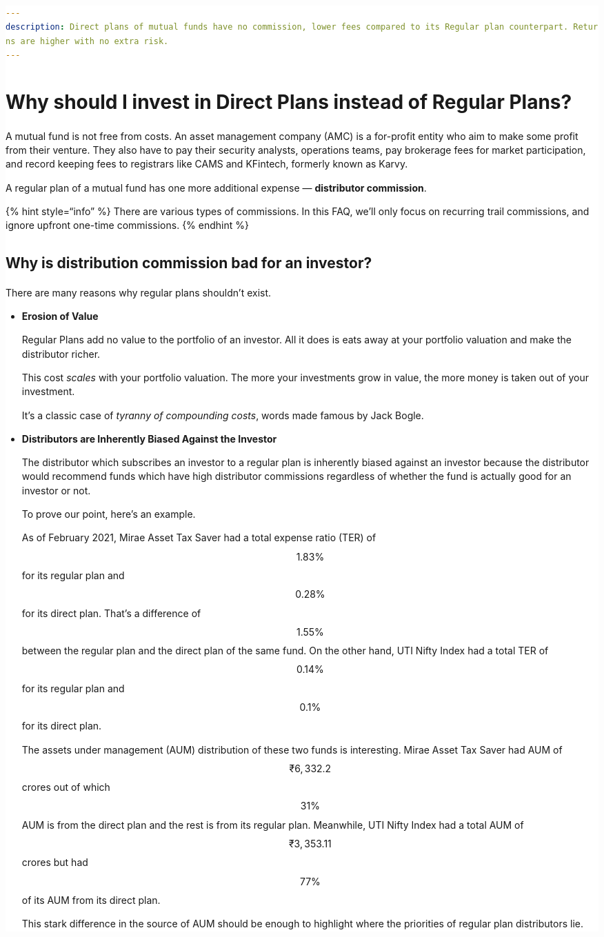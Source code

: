 ```yaml
---
description: Direct plans of mutual funds have no commission, lower fees compared to its Regular plan counterpart. Returns are higher with no extra risk.
---
```


# Why should I invest in Direct Plans instead of Regular Plans?

A mutual fund is not free from costs. An asset management company (AMC) is a for-profit entity who aim to make some profit from their venture. They also have to pay their security analysts, operations teams, pay brokerage fees for market participation, and record keeping fees to registrars like CAMS and KFintech, formerly known as Karvy.

A regular plan of a mutual fund has one more additional expense — **distributor commission**.

{% hint style=“info” %}
There are various types of commissions. In this FAQ, we’ll only focus on recurring trail commissions, and ignore upfront one-time commissions.
{% endhint %}

## Why is distribution commission bad for an investor?

There are many reasons why regular plans shouldn’t exist.

-   **Erosion of Value**

    Regular Plans add no value to the portfolio of an investor. All it does is eats away at your portfolio valuation and make the distributor richer.

    This cost *scales* with your portfolio valuation. The more your investments grow in value, the more money is taken out of your investment.

    It’s a classic case of *tyranny of compounding costs*, words made famous by Jack Bogle.

-   **Distributors are Inherently Biased Against the Investor**

    The distributor which subscribes an investor to a regular plan is inherently biased against an investor because the distributor would recommend funds which have high distributor commissions regardless of whether the fund is actually good for an investor or not.

    To prove our point, here’s an example.

    As of February 2021, Mirae Asset Tax Saver had a total expense ratio (TER) of $$1.83\%$$ for its regular plan and $$0.28\%$$ for its direct plan. That’s a difference of $$1.55\%$$ between the regular plan and the direct plan of the same fund. On the other hand, UTI Nifty Index had a total TER of $$0.14\%$$ for its regular plan and $$0.1\%$$ for its direct plan.

    The assets under management (AUM) distribution of these two funds is interesting. Mirae Asset Tax Saver had AUM of $$₹6,332.2$$ crores out of which $$31\%$$ AUM is from the direct plan and the rest is from its regular plan. Meanwhile, UTI Nifty Index had a total AUM of $$₹3,353.11$$ crores but had $$77\%$$ of its AUM from its direct plan.

    This stark difference in the source of AUM should be enough to highlight where the priorities of regular plan distributors lie.
